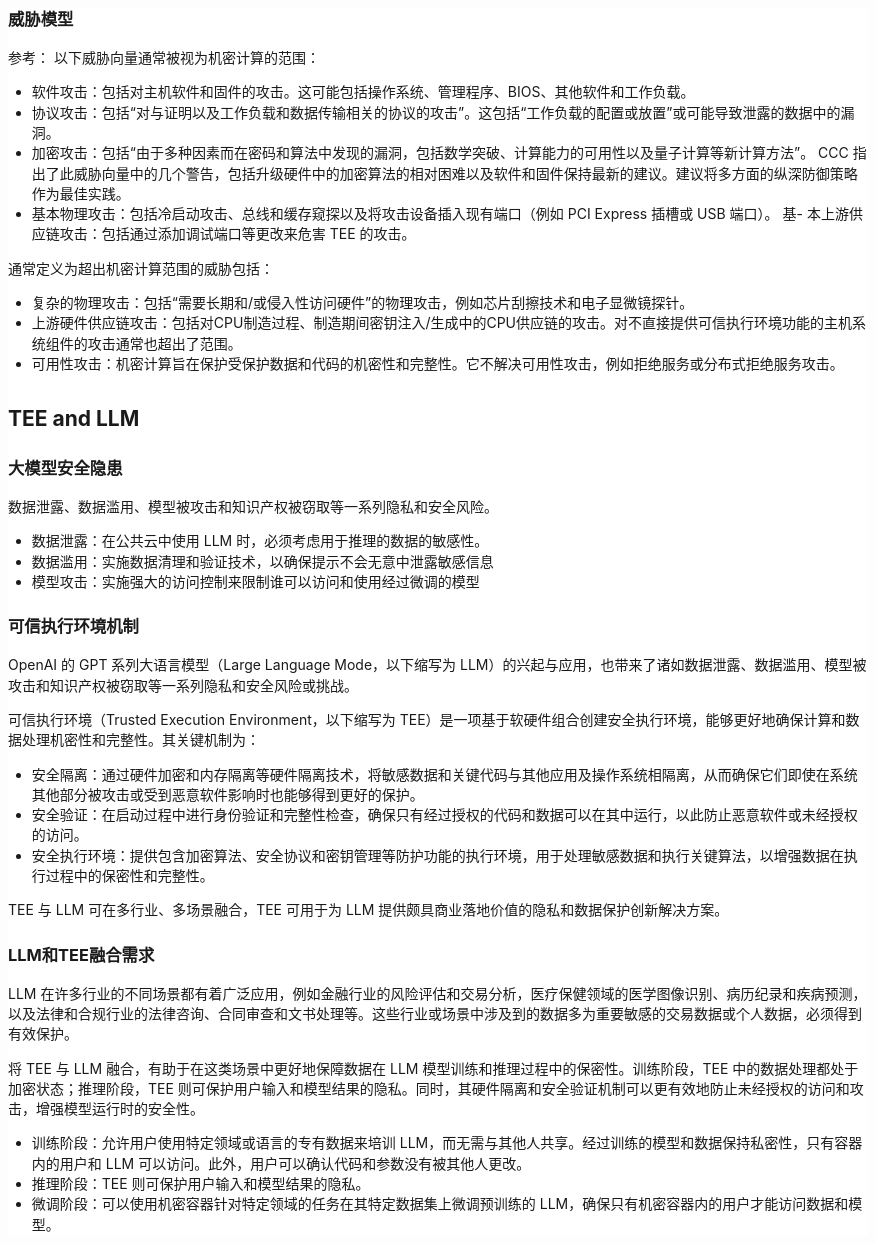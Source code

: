 ### 威胁模型

参考：[](https://confidentialcomputing.io/wp-content/uploads/sites/10/2023/03/CCC-A-Technical-Analysis-of-Confidential-Computing-v1.3_unlocked.pdf)
以下威胁向量通常被视为机密计算的范围：

- 软件攻击：包括对主机软件和固件的攻击。这可能包括操作系统、管理程序、BIOS、其他软件和工作负载。
- 协议攻击：包括“对与证明以及工作负载和数据传输相关的协议的攻击”。这包括“工作负载的配置或放置”或可能导致泄露的数据中的漏洞。
- 加密攻击：包括“由于多种因素而在密码和算法中发现的漏洞，包括数学突破、计算能力的可用性以及量子计算等新计算方法”。 CCC 指出了此威胁向量中的几个警告，包括升级硬件中的加密算法的相对困难以及软件和固件保持最新的建议。建议将多方面的纵深防御策略作为最佳实践。
- 基本物理攻击：包括冷启动攻击、总线和缓存窥探以及将攻击设备插入现有端口（例如 PCI Express 插槽或 USB 端口）。
基- 本上游供应链攻击：包括通过添加调试端口等更改来危害 TEE 的攻击。

通常定义为超出机密计算范围的威胁包括：

- 复杂的物理攻击：包括“需要长期和/或侵入性访问硬件”的物理攻击，例如芯片刮擦技术和电子显微镜探针。
- 上游硬件供应链攻击：包括对CPU制造过程、制造期间密钥注入/生成中的CPU供应链的攻击。对不直接提供可信执行环境功能的主机系统组件的攻击通常也超出了范围。
- 可用性攻击：机密计算旨在保护受保护数据和代码的机密性和完整性。它不解决可用性攻击，例如拒绝服务或分布式拒绝服务攻击。

## TEE and LLM

### 大模型安全隐患

数据泄露、数据滥用、模型被攻击和知识产权被窃取等一系列隐私和安全风险。

- 数据泄露：在公共云中使用 LLM 时，必须考虑用于推理的数据的敏感性。
- 数据滥用：实施数据清理和验证技术，以确保提示不会无意中泄露敏感信息
- 模型攻击：实施强大的访问控制来限制谁可以访问和使用经过微调的模型

### 可信执行环境机制

OpenAI 的 GPT 系列大语言模型（Large Language Mode，以下缩写为 LLM）的兴起与应用，也带来了诸如数据泄露、数据滥用、模型被攻击和知识产权被窃取等一系列隐私和安全风险或挑战。

可信执行环境（Trusted Execution Environment，以下缩写为 TEE）是一项基于软硬件组合创建安全执行环境，能够更好地确保计算和数据处理机密性和完整性。其关键机制为：

- 安全隔离：通过硬件加密和内存隔离等硬件隔离技术，将敏感数据和关键代码与其他应用及操作系统相隔离，从而确保它们即使在系统其他部分被攻击或受到恶意软件影响时也能够得到更好的保护。
- 安全验证：在启动过程中进行身份验证和完整性检查，确保只有经过授权的代码和数据可以在其中运行，以此防止恶意软件或未经授权的访问。
- 安全执行环境：提供包含加密算法、安全协议和密钥管理等防护功能的执行环境，用于处理敏感数据和执行关键算法，以增强数据在执行过程中的保密性和完整性。

TEE 与 LLM 可在多行业、多场景融合，TEE 可用于为 LLM 提供颇具商业落地价值的隐私和数据保护创新解决方案。

### LLM和TEE融合需求

LLM 在许多行业的不同场景都有着广泛应用，例如金融行业的风险评估和交易分析，医疗保健领域的医学图像识别、病历纪录和疾病预测，以及法律和合规行业的法律咨询、合同审查和文书处理等。这些行业或场景中涉及到的数据多为重要敏感的交易数据或个人数据，必须得到有效保护。

将 TEE 与 LLM 融合，有助于在这类场景中更好地保障数据在 LLM 模型训练和推理过程中的保密性。训练阶段，TEE 中的数据处理都处于加密状态；推理阶段，TEE 则可保护用户输入和模型结果的隐私。同时，其硬件隔离和安全验证机制可以更有效地防止未经授权的访问和攻击，增强模型运行时的安全性。

- 训练阶段：允许用户使用特定领域或语言的专有数据来培训 LLM，而无需与其他人共享。经过训练的模型和数据保持私密性，只有容器内的用户和 LLM 可以访问。此外，用户可以确认代码和参数没有被其他人更改。
- 推理阶段：TEE 则可保护用户输入和模型结果的隐私。
- 微调阶段：可以使用机密容器针对特定领域的任务在其特定数据集上微调预训练的 LLM，确保只有机密容器内的用户才能访问数据和模型。
